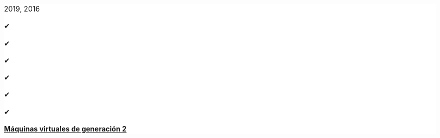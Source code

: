 2019, 2016
</td>
<td width="10%">

&#10004;
</td>
<td width="10%">

&#10004;
</td>
<td width="10%">

&#10004;
</td>
<td width="10%">

&#10004;
</td>
<td width="10%">

&#10004;
</td>
<td width="10%">

&#10004;
</td>
</tr>
<tr height="50px">
<td width="20%">

**[Máquinas virtuales de generación 2](Feature-Descriptions-for-Linux-and-FreeBSD-virtual-machines-on-Hyper-V.md#generation-2-virtual-machines)**
</td>
<td width="20%">

</td>
<td width="10%">

</td>
<td width="10%">

</td>
<td width="10%">

</td>
<td width="10%">

</td>
<td width="10%">

</td>
<td width="10%">

</td>
</tr>
<tr height="50px">
<td width="20%">

